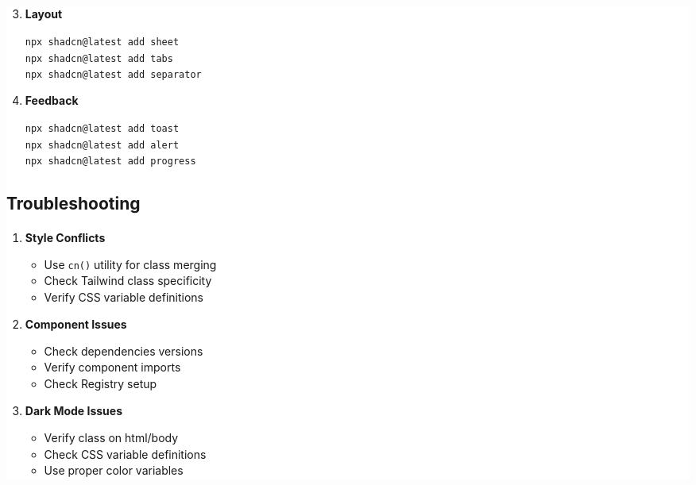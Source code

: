 3. **Layout**

   ```bash
   npx shadcn@latest add sheet
   npx shadcn@latest add tabs
   npx shadcn@latest add separator
   ```

4. **Feedback**
   ```bash
   npx shadcn@latest add toast
   npx shadcn@latest add alert
   npx shadcn@latest add progress
   ```

## Troubleshooting

1. **Style Conflicts**

   - Use `cn()` utility for class merging
   - Check Tailwind class specificity
   - Verify CSS variable definitions

2. **Component Issues**

   - Check dependencies versions
   - Verify component imports
   - Check Registry setup

3. **Dark Mode Issues**
   - Verify class on html/body
   - Check CSS variable definitions
   - Use proper color variables
